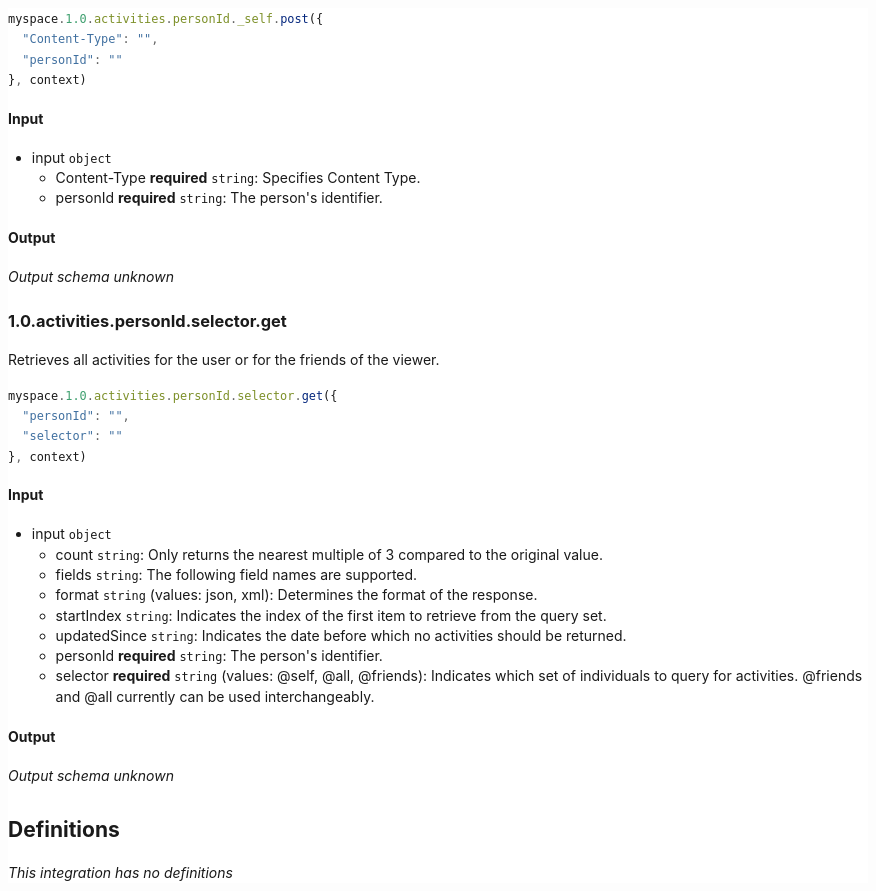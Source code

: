 
```js
myspace.1.0.activities.personId._self.post({
  "Content-Type": "",
  "personId": ""
}, context)
```

#### Input
* input `object`
  * Content-Type **required** `string`: Specifies Content Type.
  * personId **required** `string`: The person's identifier.

#### Output
*Output schema unknown*

### 1.0.activities.personId.selector.get
Retrieves all activities for the user or for the friends of the viewer.


```js
myspace.1.0.activities.personId.selector.get({
  "personId": "",
  "selector": ""
}, context)
```

#### Input
* input `object`
  * count `string`: Only returns the nearest multiple of 3 compared to the original value.
  * fields `string`: The following field names are supported.
  * format `string` (values: json, xml): Determines the format of the response.
  * startIndex `string`: Indicates the index of the first item to retrieve from the query set.
  * updatedSince `string`: Indicates the date before which no activities should be returned.
  * personId **required** `string`: The person's identifier.
  * selector **required** `string` (values: @self, @all, @friends): Indicates which set of individuals to query for activities. @friends and @all currently can be used interchangeably.

#### Output
*Output schema unknown*



## Definitions

*This integration has no definitions*
